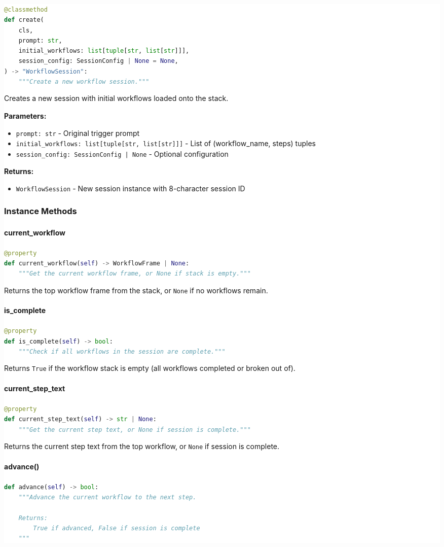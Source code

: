 ```python
@classmethod
def create(
    cls,
    prompt: str,
    initial_workflows: list[tuple[str, list[str]]],
    session_config: SessionConfig | None = None,
) -> "WorkflowSession":
    """Create a new workflow session."""
```

Creates a new session with initial workflows loaded onto the stack.

**Parameters:**

- `prompt: str` - Original trigger prompt
- `initial_workflows: list[tuple[str, list[str]]]` - List of (workflow_name, steps) tuples
- `session_config: SessionConfig | None` - Optional configuration

**Returns:**

- `WorkflowSession` - New session instance with 8-character session ID

### Instance Methods

#### current_workflow

```python
@property
def current_workflow(self) -> WorkflowFrame | None:
    """Get the current workflow frame, or None if stack is empty."""
```

Returns the top workflow frame from the stack, or `None` if no workflows remain.

#### is_complete

```python
@property
def is_complete(self) -> bool:
    """Check if all workflows in the session are complete."""
```

Returns `True` if the workflow stack is empty (all workflows completed or broken out of).

#### current_step_text

```python
@property
def current_step_text(self) -> str | None:
    """Get the current step text, or None if session is complete."""
```

Returns the current step text from the top workflow, or `None` if session is complete.

#### advance()

```python
def advance(self) -> bool:
    """Advance the current workflow to the next step.

    Returns:
        True if advanced, False if session is complete
    """
```
